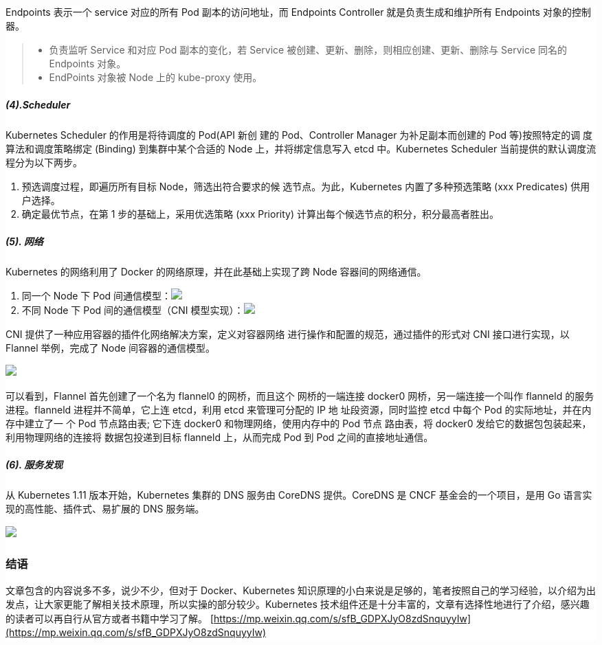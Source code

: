 Endpoints 表示一个 service 对应的所有 Pod 副本的访问地址，而 Endpoints Controller 就是负责生成和维护所有 Endpoints 对象的控制器。

> -   负责监听 Service 和对应 Pod 副本的变化，若 Service 被创建、更新、删除，则相应创建、更新、删除与 Service 同名的 Endpoints 对象。
> -   EndPoints 对象被 Node 上的 kube-proxy 使用。

##### (4).Scheduler

Kubernetes Scheduler 的作用是将待调度的 Pod(API 新创 建的 Pod、Controller Manager 为补足副本而创建的 Pod 等)按照特定的调 度算法和调度策略绑定 (Binding) 到集群中某个合适的 Node 上，并将绑定信息写入 etcd 中。Kubernetes Scheduler 当前提供的默认调度流程分为以下两步。

1.  预选调度过程，即遍历所有目标 Node，筛选出符合要求的候 选节点。为此，Kubernetes 内置了多种预选策略 (xxx Predicates) 供用户选择。
2.  确定最优节点，在第 1 步的基础上，采用优选策略 (xxx Priority) 计算出每个候选节点的积分，积分最高者胜出。

##### (5). 网络

Kubernetes 的网络利用了 Docker 的网络原理，并在此基础上实现了跨 Node 容器间的网络通信。

1.  同一个 Node 下 Pod 间通信模型：![](https://mmbiz.qpic.cn/mmbiz_jpg/j3gficicyOvavrDoN5PeY563pnBVH6UMaotVVyLF4ZR6ZpdV7SIFlKAsBpicXKt5ibIsGHlDUFmwfosaQhl58OkWiaQ/640?wx_fmt=jpeg)
2.  不同 Node 下 Pod 间的通信模型（CNI 模型实现）：![](https://mmbiz.qpic.cn/mmbiz_jpg/j3gficicyOvavrDoN5PeY563pnBVH6UMaovVhao77aMnVqySIibj5oeKkHZzlibauV9Re7OQu4nOBAib553kooDhjmg/640?wx_fmt=jpeg)

CNI 提供了一种应用容器的插件化网络解决方案，定义对容器网络 进行操作和配置的规范，通过插件的形式对 CNI 接口进行实现，以 Flannel 举例，完成了 Node 间容器的通信模型。

![](https://mmbiz.qpic.cn/mmbiz_jpg/j3gficicyOvavrDoN5PeY563pnBVH6UMao5FHicbiaOiaIiboicfmxC7ylribFgd2aQooS5EhCQcibibaHJxMT4amHq3U9Rw/640?wx_fmt=jpeg)

可以看到，Flannel 首先创建了一个名为 flannel0 的网桥，而且这个 网桥的一端连接 docker0 网桥，另一端连接一个叫作 flanneld 的服务进程。flanneld 进程并不简单，它上连 etcd，利用 etcd 来管理可分配的 IP 地 址段资源，同时监控 etcd 中每个 Pod 的实际地址，并在内存中建立了一 个 Pod 节点路由表; 它下连 docker0 和物理网络，使用内存中的 Pod 节点 路由表，将 docker0 发给它的数据包包装起来，利用物理网络的连接将 数据包投递到目标 flanneld 上，从而完成 Pod 到 Pod 之间的直接地址通信。

##### (6). 服务发现

从 Kubernetes 1.11 版本开始，Kubernetes 集群的 DNS 服务由 CoreDNS 提供。CoreDNS 是 CNCF 基金会的一个项目，是用 Go 语言实现的高性能、插件式、易扩展的 DNS 服务端。

![](https://mmbiz.qpic.cn/mmbiz_jpg/j3gficicyOvavrDoN5PeY563pnBVH6UMaodHoUfex3dv0QibVOqd7fXqGCUdXvmoO77XZpN1uG6A3mianicCaWBRemA/640?wx_fmt=jpeg)

### 结语

文章包含的内容说多不多，说少不少，但对于 Docker、Kubernetes 知识原理的小白来说是足够的，笔者按照自己的学习经验，以介绍为出发点，让大家更能了解相关技术原理，所以实操的部分较少。Kubernetes 技术组件还是十分丰富的，文章有选择性地进行了介绍，感兴趣的读者可以再自行从官方或者书籍中学习了解。 
 [https://mp.weixin.qq.com/s/sfB_GDPXJyO8zdSnquyyIw](https://mp.weixin.qq.com/s/sfB_GDPXJyO8zdSnquyyIw)
